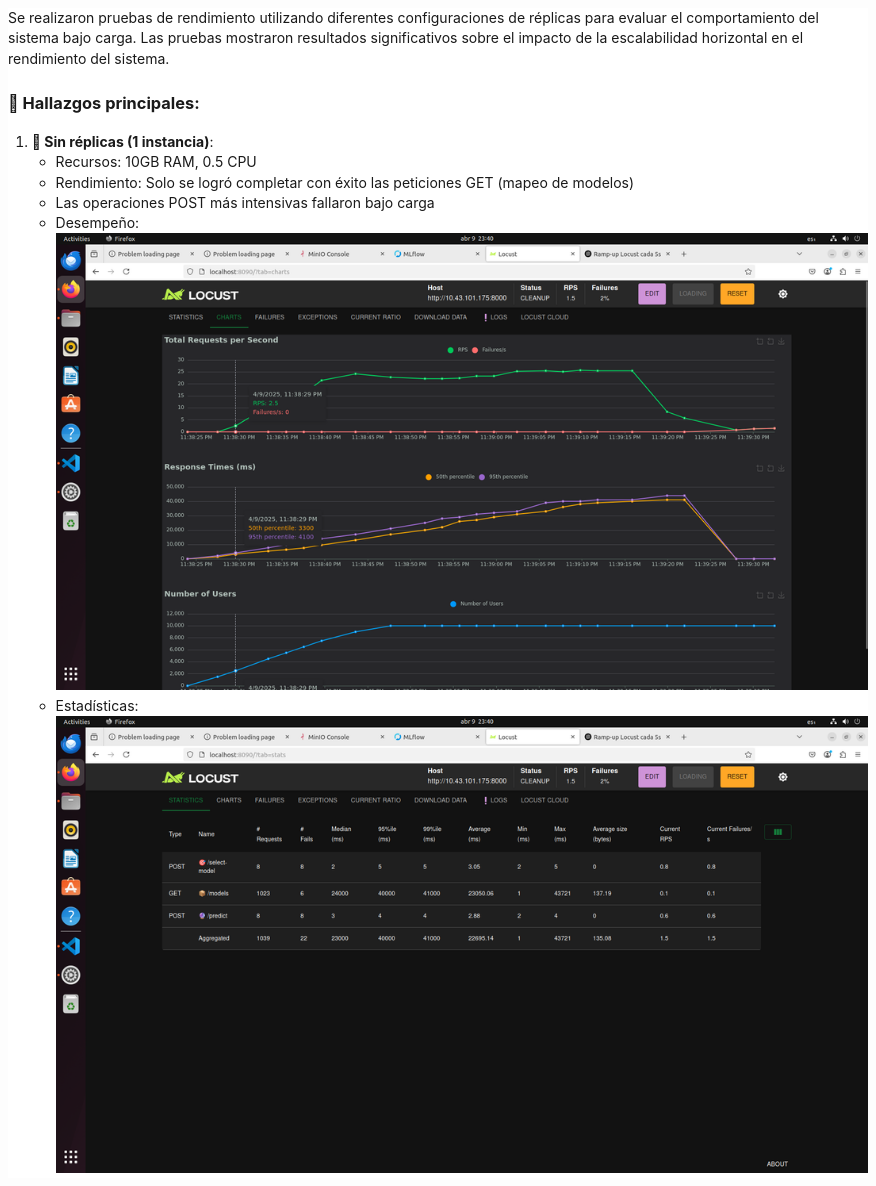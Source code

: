 Se realizaron pruebas de rendimiento utilizando diferentes configuraciones de réplicas para evaluar el comportamiento del sistema bajo carga. Las pruebas mostraron resultados significativos sobre el impacto de la escalabilidad horizontal en el rendimiento del sistema.

### 🔬 Hallazgos principales:

1. **🔴 Sin réplicas (1 instancia)**:
   - Recursos: 10GB RAM, 0.5 CPU
   - Rendimiento: Solo se logró completar con éxito las peticiones GET (mapeo de modelos)
   - Las operaciones POST más intensivas fallaron bajo carga
   - Desempeño:
      ![alt text](image-5.png)
   - Estadísticas:
      ![alt text](image-6.png)

